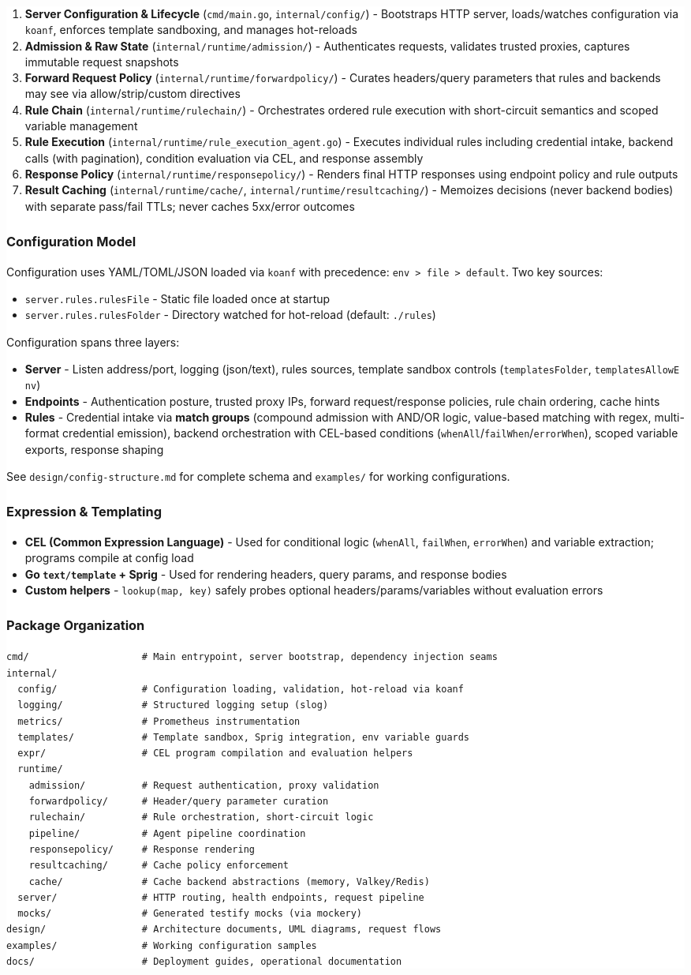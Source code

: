 1. **Server Configuration & Lifecycle** (`cmd/main.go`, `internal/config/`) - Bootstraps HTTP server, loads/watches configuration via `koanf`, enforces template sandboxing, and manages hot-reloads
2. **Admission & Raw State** (`internal/runtime/admission/`) - Authenticates requests, validates trusted proxies, captures immutable request snapshots
3. **Forward Request Policy** (`internal/runtime/forwardpolicy/`) - Curates headers/query parameters that rules and backends may see via allow/strip/custom directives
4. **Rule Chain** (`internal/runtime/rulechain/`) - Orchestrates ordered rule execution with short-circuit semantics and scoped variable management
5. **Rule Execution** (`internal/runtime/rule_execution_agent.go`) - Executes individual rules including credential intake, backend calls (with pagination), condition evaluation via CEL, and response assembly
6. **Response Policy** (`internal/runtime/responsepolicy/`) - Renders final HTTP responses using endpoint policy and rule outputs
7. **Result Caching** (`internal/runtime/cache/`, `internal/runtime/resultcaching/`) - Memoizes decisions (never backend bodies) with separate pass/fail TTLs; never caches 5xx/error outcomes

### Configuration Model

Configuration uses YAML/TOML/JSON loaded via `koanf` with precedence: `env > file > default`. Two key sources:
- `server.rules.rulesFile` - Static file loaded once at startup
- `server.rules.rulesFolder` - Directory watched for hot-reload (default: `./rules`)

Configuration spans three layers:
- **Server** - Listen address/port, logging (json/text), rules sources, template sandbox controls (`templatesFolder`, `templatesAllowEnv`)
- **Endpoints** - Authentication posture, trusted proxy IPs, forward request/response policies, rule chain ordering, cache hints
- **Rules** - Credential intake via **match groups** (compound admission with AND/OR logic, value-based matching with regex, multi-format credential emission), backend orchestration with CEL-based conditions (`whenAll`/`failWhen`/`errorWhen`), scoped variable exports, response shaping

See `design/config-structure.md` for complete schema and `examples/` for working configurations.

### Expression & Templating

- **CEL (Common Expression Language)** - Used for conditional logic (`whenAll`, `failWhen`, `errorWhen`) and variable extraction; programs compile at config load
- **Go `text/template` + Sprig** - Used for rendering headers, query params, and response bodies
- **Custom helpers** - `lookup(map, key)` safely probes optional headers/params/variables without evaluation errors

### Package Organization

```
cmd/                    # Main entrypoint, server bootstrap, dependency injection seams
internal/
  config/               # Configuration loading, validation, hot-reload via koanf
  logging/              # Structured logging setup (slog)
  metrics/              # Prometheus instrumentation
  templates/            # Template sandbox, Sprig integration, env variable guards
  expr/                 # CEL program compilation and evaluation helpers
  runtime/
    admission/          # Request authentication, proxy validation
    forwardpolicy/      # Header/query parameter curation
    rulechain/          # Rule orchestration, short-circuit logic
    pipeline/           # Agent pipeline coordination
    responsepolicy/     # Response rendering
    resultcaching/      # Cache policy enforcement
    cache/              # Cache backend abstractions (memory, Valkey/Redis)
  server/               # HTTP routing, health endpoints, request pipeline
  mocks/                # Generated testify mocks (via mockery)
design/                 # Architecture documents, UML diagrams, request flows
examples/               # Working configuration samples
docs/                   # Deployment guides, operational documentation
```